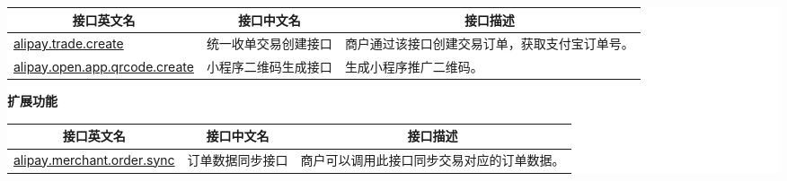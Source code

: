 | **接口英文名** | **接口中文名** | **接口描述** |
| --- | --- | --- |
| ﻿[alipay.trade.create](https://docs.open.alipay.com/api_1/alipay.trade.create)﻿ | 统一收单交易创建接口 | 商户通过该接口创建交易订单，获取支付宝订单号。 |
| [alipay.open.app.qrcode.create](https://opendocs.alipay.com/mini/api/openapi-qrcode) | 小程序二维码生成接口 | 生成小程序推广二维码。 |

**扩展功能**

| **接口英文名** | **接口中文名** | **接口描述** |
| --- | --- | --- |
| [alipay.merchant.order.sync](https://opendocs.alipay.com/apis/api_4/alipay.merchant.order.sync) | 订单数据同步接口 | 商户可以调用此接口同步交易对应的订单数据。 |

